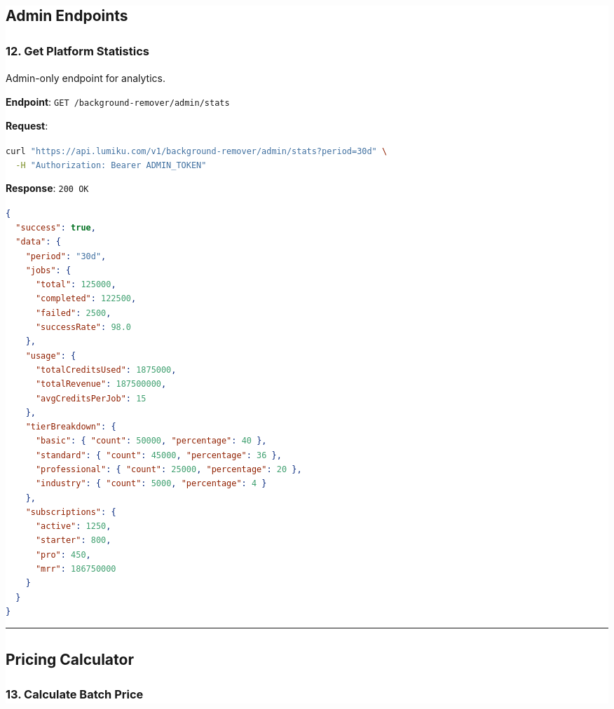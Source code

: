 
## Admin Endpoints

### 12. Get Platform Statistics

Admin-only endpoint for analytics.

**Endpoint**: `GET /background-remover/admin/stats`

**Request**:
```bash
curl "https://api.lumiku.com/v1/background-remover/admin/stats?period=30d" \
  -H "Authorization: Bearer ADMIN_TOKEN"
```

**Response**: `200 OK`
```json
{
  "success": true,
  "data": {
    "period": "30d",
    "jobs": {
      "total": 125000,
      "completed": 122500,
      "failed": 2500,
      "successRate": 98.0
    },
    "usage": {
      "totalCreditsUsed": 1875000,
      "totalRevenue": 187500000,
      "avgCreditsPerJob": 15
    },
    "tierBreakdown": {
      "basic": { "count": 50000, "percentage": 40 },
      "standard": { "count": 45000, "percentage": 36 },
      "professional": { "count": 25000, "percentage": 20 },
      "industry": { "count": 5000, "percentage": 4 }
    },
    "subscriptions": {
      "active": 1250,
      "starter": 800,
      "pro": 450,
      "mrr": 186750000
    }
  }
}
```

---

## Pricing Calculator

### 13. Calculate Batch Price
